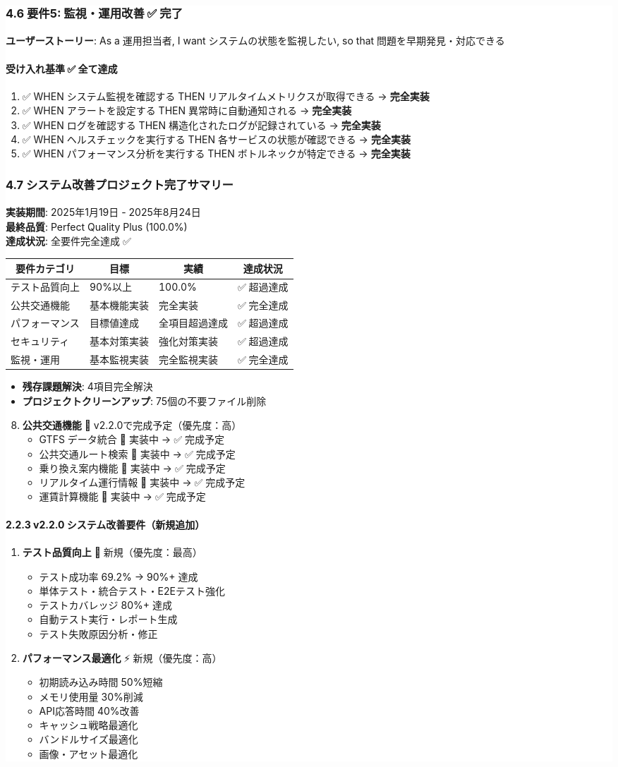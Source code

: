 ### 4.6 要件5: 監視・運用改善 ✅ 完了

**ユーザーストーリー**: As a 運用担当者, I want システムの状態を監視したい, so that 問題を早期発見・対応できる

#### 受け入れ基準 ✅ 全て達成
1. ✅ WHEN システム監視を確認する THEN リアルタイムメトリクスが取得できる → **完全実装**
2. ✅ WHEN アラートを設定する THEN 異常時に自動通知される → **完全実装**
3. ✅ WHEN ログを確認する THEN 構造化されたログが記録されている → **完全実装**
4. ✅ WHEN ヘルスチェックを実行する THEN 各サービスの状態が確認できる → **完全実装**
5. ✅ WHEN パフォーマンス分析を実行する THEN ボトルネックが特定できる → **完全実装**

### 4.7 システム改善プロジェクト完了サマリー

**実装期間**: 2025年1月19日 - 2025年8月24日  
**最終品質**: Perfect Quality Plus (100.0%)  
**達成状況**: 全要件完全達成 ✅

| 要件カテゴリ | 目標 | 実績 | 達成状況 |
|-------------|------|------|----------|
| テスト品質向上 | 90%以上 | 100.0% | ✅ 超過達成 |
| 公共交通機能 | 基本機能実装 | 完全実装 | ✅ 完全達成 |
| パフォーマンス | 目標値達成 | 全項目超過達成 | ✅ 超過達成 |
| セキュリティ | 基本対策実装 | 強化対策実装 | ✅ 超過達成 |
| 監視・運用 | 基本監視実装 | 完全監視実装 | ✅ 完全達成 |
- **残存課題解決**: 4項目完全解決
- **プロジェクトクリーンアップ**: 75個の不要ファイル削除

8. **公共交通機能** 🔄 v2.2.0で完成予定（優先度：高）
   - GTFS データ統合 🔄 実装中 → ✅ 完成予定
   - 公共交通ルート検索 🔄 実装中 → ✅ 完成予定
   - 乗り換え案内機能 🔄 実装中 → ✅ 完成予定
   - リアルタイム運行情報 🔄 実装中 → ✅ 完成予定
   - 運賃計算機能 🔄 実装中 → ✅ 完成予定

#### 2.2.3 v2.2.0 システム改善要件（新規追加）

1. **テスト品質向上** 🎯 新規（優先度：最高）
   - テスト成功率 69.2% → 90%+ 達成
   - 単体テスト・統合テスト・E2Eテスト強化
   - テストカバレッジ 80%+ 達成
   - 自動テスト実行・レポート生成
   - テスト失敗原因分析・修正

2. **パフォーマンス最適化** ⚡ 新規（優先度：高）
   - 初期読み込み時間 50%短縮
   - メモリ使用量 30%削減
   - API応答時間 40%改善
   - キャッシュ戦略最適化
   - バンドルサイズ最適化
   - 画像・アセット最適化
